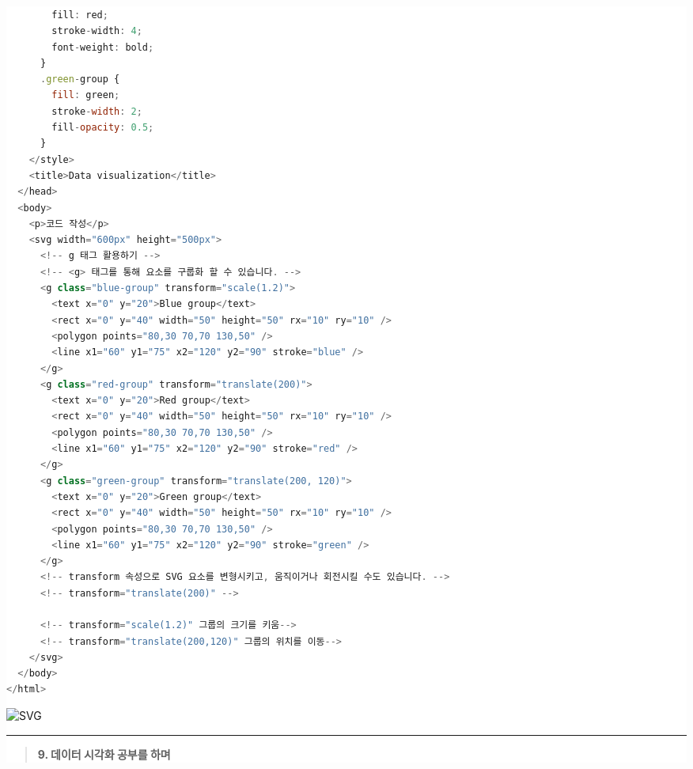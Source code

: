 ```javascript
        fill: red;
        stroke-width: 4;
        font-weight: bold;
      }
      .green-group {
        fill: green;
        stroke-width: 2;
        fill-opacity: 0.5;
      }
    </style>
    <title>Data visualization</title>
  </head>
  <body>
    <p>코드 작성</p>
    <svg width="600px" height="500px">
      <!-- g 태그 활용하기 -->
      <!-- <g> 태그를 통해 요소를 구룹화 할 수 있습니다. -->
      <g class="blue-group" transform="scale(1.2)">
        <text x="0" y="20">Blue group</text>
        <rect x="0" y="40" width="50" height="50" rx="10" ry="10" />
        <polygon points="80,30 70,70 130,50" />
        <line x1="60" y1="75" x2="120" y2="90" stroke="blue" />
      </g>
      <g class="red-group" transform="translate(200)">
        <text x="0" y="20">Red group</text>
        <rect x="0" y="40" width="50" height="50" rx="10" ry="10" />
        <polygon points="80,30 70,70 130,50" />
        <line x1="60" y1="75" x2="120" y2="90" stroke="red" />
      </g>
      <g class="green-group" transform="translate(200, 120)">
        <text x="0" y="20">Green group</text>
        <rect x="0" y="40" width="50" height="50" rx="10" ry="10" />
        <polygon points="80,30 70,70 130,50" />
        <line x1="60" y1="75" x2="120" y2="90" stroke="green" />
      </g>
      <!-- transform 속성으로 SVG 요소를 변형시키고, 움직이거나 회전시킬 수도 있습니다. -->
      <!-- transform="translate(200)" -->

      <!-- transform="scale(1.2)" 그룹의 크기를 키움-->
      <!-- transform="translate(200,120)" 그룹의 위치를 이동-->
    </svg>
  </body>
</html>
```

![SVG](https://img1.daumcdn.net/thumb/R1280x0/?scode=mtistory2&fname=https%3A%2F%2Fblog.kakaocdn.net%2Fdn%2FdarLO7%2FbtrXfNX2ZvL%2F4QOUpbF12QU76cHnJTYZ41%2Fimg.png, 'SVG')

---

> **9. 데이터 시각화 공부를 하며**
